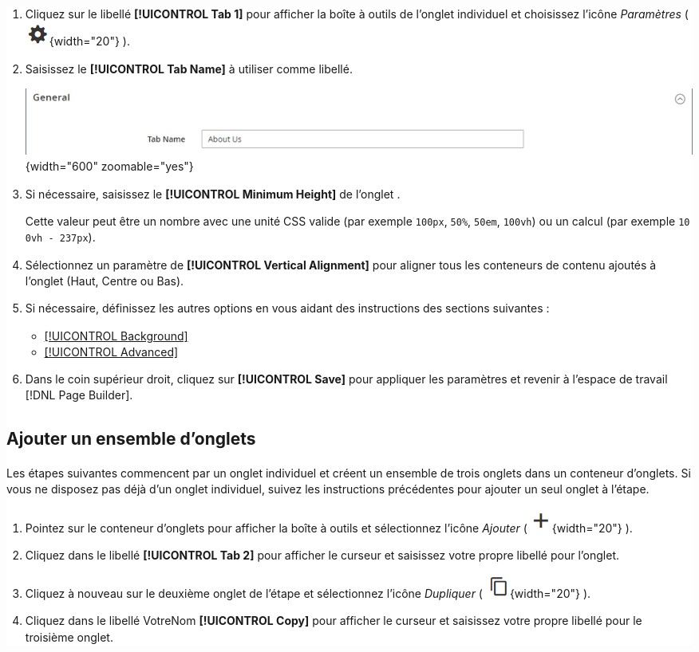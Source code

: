 1. Cliquez sur le libellé **[!UICONTROL Tab 1]** pour afficher la boîte à outils de l’onglet individuel et choisissez l’icône _Paramètres_ ( ![Icône Paramètres](./assets/pb-icon-settings.png){width="20"} ).

1. Saisissez le **[!UICONTROL Tab Name]** à utiliser comme libellé.

   ![Saisie du nom de l’onglet](./assets/pb-layout-tab1-toolbox-settings-general-tab-name.png){width="600" zoomable="yes"}

1. Si nécessaire, saisissez le **[!UICONTROL Minimum Height]** de l’onglet .

   Cette valeur peut être un nombre avec une unité CSS valide (par exemple `100px`, `50%`, `50em`, `100vh`) ou un calcul (par exemple `100vh - 237px`).

1. Sélectionnez un paramètre de **[!UICONTROL Vertical Alignment]** pour aligner tous les conteneurs de contenu ajoutés à l’onglet (Haut, Centre ou Bas).

1. Si nécessaire, définissez les autres options en vous aidant des instructions des sections suivantes :

   - [[!UICONTROL Background]][background]
   - [[!UICONTROL Advanced]][advanced]

1. Dans le coin supérieur droit, cliquez sur **[!UICONTROL Save]** pour appliquer les paramètres et revenir à l’espace de travail [!DNL Page Builder].

## Ajouter un ensemble d’onglets

Les étapes suivantes commencent par un onglet individuel et créent un ensemble de trois onglets dans un conteneur d’onglets. Si vous ne disposez pas déjà d’un onglet individuel, suivez les instructions précédentes pour ajouter un seul onglet à l’étape.

1. Pointez sur le conteneur d’onglets pour afficher la boîte à outils et sélectionnez l’icône _Ajouter_ ( ![icône Ajouter](./assets/pb-icon-add.png){width="20"} ).

1. Cliquez dans le libellé **[!UICONTROL Tab 2]** pour afficher le curseur et saisissez votre propre libellé pour l’onglet.

1. Cliquez à nouveau sur le deuxième onglet de l’étape et sélectionnez l’icône _Dupliquer_ ( ![icône Dupliquer](./assets/pb-icon-duplicate.png){width="20"} ).

1. Cliquez dans le libellé VotreNom **[!UICONTROL Copy]** pour afficher le curseur et saisissez votre propre libellé pour le troisième onglet.


[background]: #background
[advanced]: #advanced